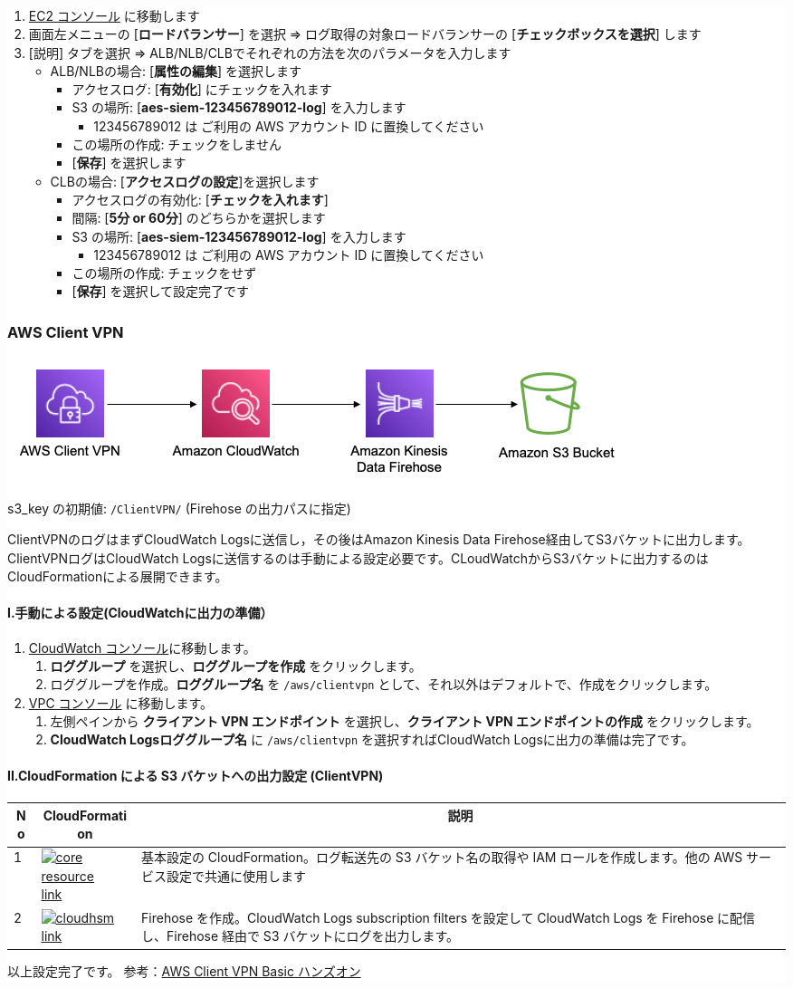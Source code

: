 1. [EC2 コンソール](https://console.aws.amazon.com/ec2/home?) に移動します
1. 画面左メニューの [**ロードバランサー**] を選択 => ログ取得の対象ロードバランサーの [**チェックボックスを選択**] します
1. [説明] タブを選択 => ALB/NLB/CLBでそれぞれの方法を次のパラメータを入力します
    * ALB/NLBの場合: [**属性の編集**] を選択します
        * アクセスログ: [**有効化**] にチェックを入れます
        * S3 の場所: [**aes-siem-123456789012-log**] を入力します
            * 123456789012 は ご利用の AWS アカウント ID に置換してください
        * この場所の作成: チェックをしません
        * [**保存**] を選択します
    * CLBの場合: [**アクセスログの設定**]を選択します
        * アクセスログの有効化: [**チェックを入れます**]
        * 間隔: [**5分 or 60分**] のどちらかを選択します
        * S3 の場所: [**aes-siem-123456789012-log**] を入力します
            * 123456789012 は ご利用の AWS アカウント ID に置換してください
        * この場所の作成: チェックをせず
        * [**保存**] を選択して設定完了です

### AWS Client VPN

![clientvpn to S3](images/clientvpn-to-s3.jpg)

s3_key の初期値: `/ClientVPN/` (Firehose の出力パスに指定)

ClientVPNのログはまずCloudWatch Logsに送信し，その後はAmazon Kinesis Data Firehose経由してS3バケットに出力します。
ClientVPNログはCloudWatch Logsに送信するのは手動による設定必要です。CLoudWatchからS3バケットに出力するのはCloudFormationによる展開できます。

#### I.手動による設定(CloudWatchに出力の準備）

1. [CloudWatch コンソール](https://console.aws.amazon.com/cloudwatch/home?)に移動します。
    1. **ロググループ** を選択し、**ロググループを作成** をクリックします。
    1. ロググループを作成。**ロググループ名** を `/aws/clientvpn` として、それ以外はデフォルトで、作成をクリックします。
1. [VPC コンソール](https://console.aws.amazon.com/vpc/home?) に移動します。
    1. 左側ペインから **クライアント VPN エンドポイント** を選択し、**クライアント VPN エンドポイントの作成** をクリックします。
    1. **CloudWatch Logsロググループ名** に `/aws/clientvpn` を選択すればCloudWatch Logsに出力の準備は完了です。

#### II.CloudFormation による S3 バケットへの出力設定 (ClientVPN)

| No | CloudFormation | 説明 |
|----------|----------------|---------------|
| 1 |[![core resource](./images/cloudformation-launch-stack-button.png)](https://console.aws.amazon.com/cloudformation/home#/stacks/create/template?stackName=log-exporter-core-resource&templateURL=https://aes-siem.s3.ap-northeast-1.amazonaws.com/siem-on-amazon-opensearch-service/v2.9.1-beta.2/log-exporter/siem-log-exporter-core.template) [link](https://aes-siem.s3.ap-northeast-1.amazonaws.com/siem-on-amazon-opensearch-service/v2.9.1-beta.2/log-exporter/siem-log-exporter-core.template) | 基本設定の CloudFormation。ログ転送先の S3 バケット名の取得や IAM ロールを作成します。他の AWS サービス設定で共通に使用します |
| 2 |[![cloudhsm](./images/cloudformation-launch-stack-button.png)](https://console.aws.amazon.com/cloudformation/home#/stacks/new?stackName=log-exporter-clientvpn&templateURL=https://aes-siem.s3.ap-northeast-1.amazonaws.com/siem-on-amazon-opensearch-service/v2.9.1-beta.2/log-exporter/siem-log-exporter-clientvpn.template) [link](https://aes-siem.s3.ap-northeast-1.amazonaws.com/siem-on-amazon-opensearch-service/v2.9.1-beta.2/log-exporter/siem-log-exporter-clientvpn.template) | Firehose を作成。CloudWatch Logs subscription filters を設定して CloudWatch Logs を Firehose に配信し、Firehose 経由で S3 バケットにログを出力します。|

以上設定完了です。
参考：[AWS Client VPN Basic ハンズオン](https://catalog.us-east-1.prod.workshops.aws/workshops/be2b90c2-06a1-4ae6-84b3-c705049d2b6f/ja-JP)
